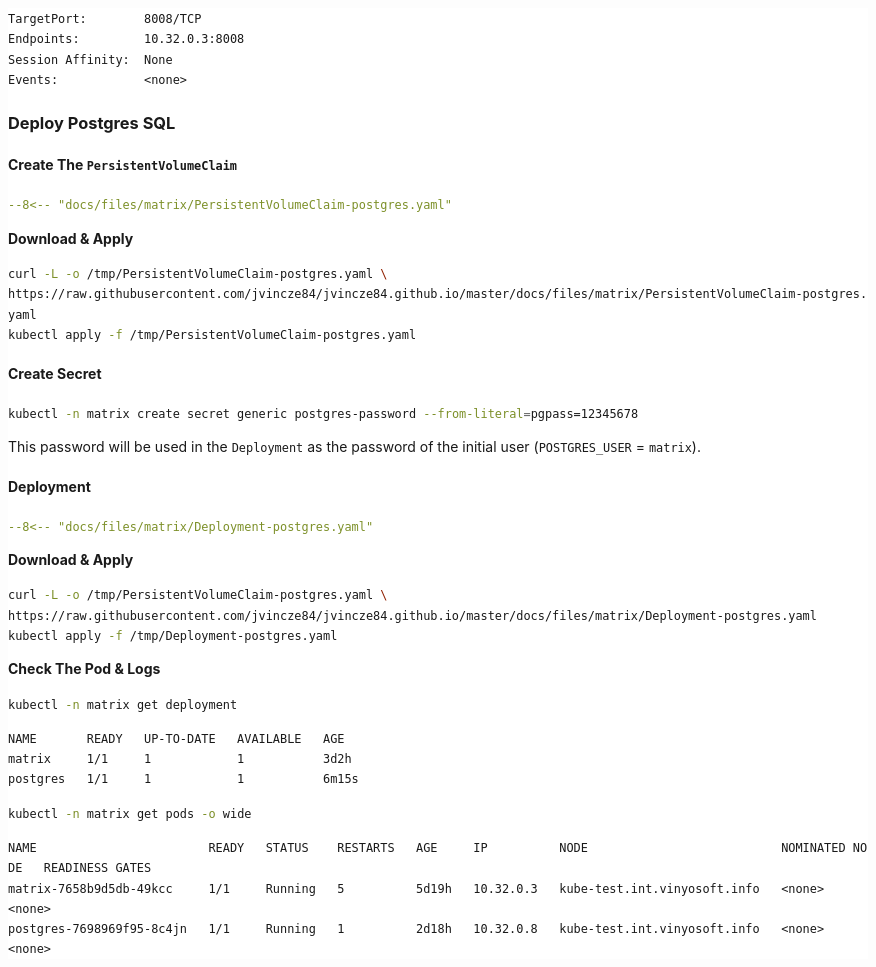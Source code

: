 ```text title="Output"
TargetPort:        8008/TCP
Endpoints:         10.32.0.3:8008
Session Affinity:  None
Events:            <none> 
```




### Deploy Postgres SQL

#### Create The `PersistentVolumeClaim`

```yaml title='<a href="https://raw.githubusercontent.com/jvincze84/jvincze84.github.io/master/docs/files/matrix/PersistentVolumeClaim-postgres.yaml" target="_blank">Click Here For Raw Source</a>' linenums="1"
--8<-- "docs/files/matrix/PersistentVolumeClaim-postgres.yaml"
```


**Download & Apply**

```bash
curl -L -o /tmp/PersistentVolumeClaim-postgres.yaml \
https://raw.githubusercontent.com/jvincze84/jvincze84.github.io/master/docs/files/matrix/PersistentVolumeClaim-postgres.yaml
kubectl apply -f /tmp/PersistentVolumeClaim-postgres.yaml
```

#### Create Secret

```bash
kubectl -n matrix create secret generic postgres-password --from-literal=pgpass=12345678
```

This password will be used in the `Deployment` as the password of the initial user (`POSTGRES_USER` = `matrix`).


#### Deployment

```yaml title='<a href="https://raw.githubusercontent.com/jvincze84/jvincze84.github.io/master/docs/files/matrix/Deployment-postgres.yaml" target="_blank">Click Here For Raw Source</a>' linenums="1"
--8<-- "docs/files/matrix/Deployment-postgres.yaml"
```


**Download & Apply**

```bash
curl -L -o /tmp/PersistentVolumeClaim-postgres.yaml \
https://raw.githubusercontent.com/jvincze84/jvincze84.github.io/master/docs/files/matrix/Deployment-postgres.yaml
kubectl apply -f /tmp/Deployment-postgres.yaml
```

**Check The Pod & Logs**

```bash title="Command"
kubectl -n matrix get deployment
```
```text title="Output"
NAME       READY   UP-TO-DATE   AVAILABLE   AGE
matrix     1/1     1            1           3d2h
postgres   1/1     1            1           6m15s
```
```bash title="Command"
kubectl -n matrix get pods -o wide
```
```text title="Output"
NAME                        READY   STATUS    RESTARTS   AGE     IP          NODE                           NOMINATED NODE   READINESS GATES
matrix-7658b9d5db-49kcc     1/1     Running   5          5d19h   10.32.0.3   kube-test.int.vinyosoft.info   <none>           <none>
postgres-7698969f95-8c4jn   1/1     Running   1          2d18h   10.32.0.8   kube-test.int.vinyosoft.info   <none>           <none>
```
